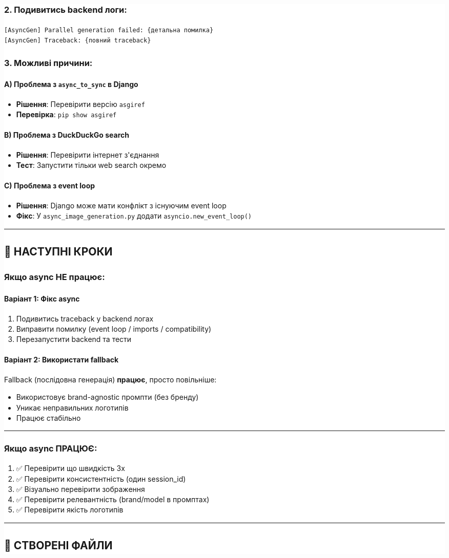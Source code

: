 ### 2. Подивитись backend логи:
```
[AsyncGen] Parallel generation failed: {детальна помилка}
[AsyncGen] Traceback: {повний traceback}
```

### 3. Можливі причини:

#### A) Проблема з `async_to_sync` в Django
- **Рішення**: Перевірити версію `asgiref`
- **Перевірка**: `pip show asgiref`

#### B) Проблема з DuckDuckGo search
- **Рішення**: Перевірити інтернет з'єднання
- **Тест**: Запустити тільки web search окремо

#### C) Проблема з event loop
- **Рішення**: Django може мати конфлікт з існуючим event loop
- **Фікс**: У `async_image_generation.py` додати `asyncio.new_event_loop()`

---

## 📝 НАСТУПНІ КРОКИ

### Якщо async НЕ працює:

#### Варіант 1: Фікс async
1. Подивитись traceback у backend логах
2. Виправити помилку (event loop / imports / compatibility)
3. Перезапустити backend та тести

#### Варіант 2: Використати fallback
Fallback (послідовна генерація) **працює**, просто повільніше:
- Використовує brand-agnostic промпти (без бренду)
- Уникає неправильних логотипів
- Працює стабільно

---

### Якщо async ПРАЦЮЄ:

1. ✅ Перевірити що швидкість 3x
2. ✅ Перевірити консистентність (один session_id)
3. ✅ Візуально перевірити зображення
4. ✅ Перевірити релевантність (brand/model в промптах)
5. ✅ Перевірити якість логотипів

---

## 📁 СТВОРЕНІ ФАЙЛИ
